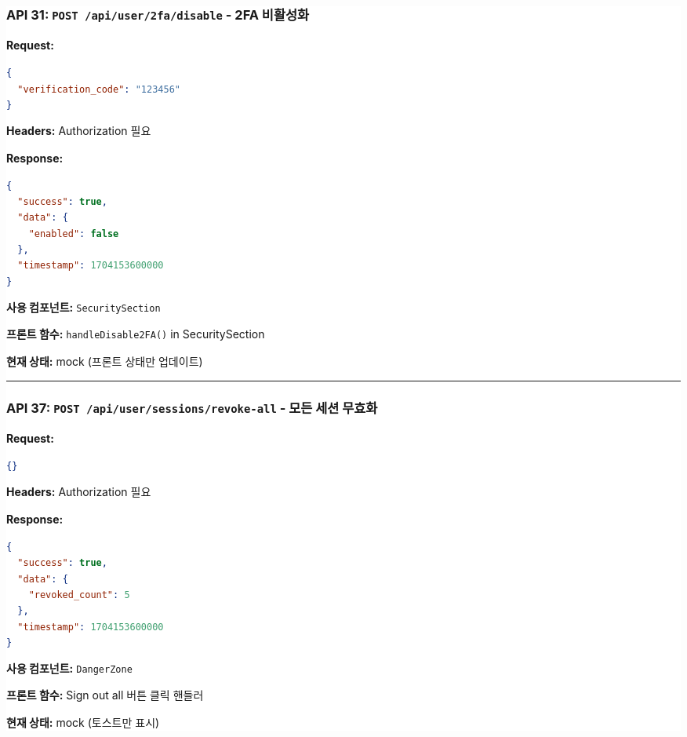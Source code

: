 
### API 31: `POST /api/user/2fa/disable` - 2FA 비활성화

**Request:**
```json
{
  "verification_code": "123456"
}
```

**Headers:** Authorization 필요

**Response:**
```json
{
  "success": true,
  "data": {
    "enabled": false
  },
  "timestamp": 1704153600000
}
```

**사용 컴포넌트:** `SecuritySection`

**프론트 함수:** `handleDisable2FA()` in SecuritySection

**현재 상태:** mock (프론트 상태만 업데이트)

---

### API 37: `POST /api/user/sessions/revoke-all` - 모든 세션 무효화

**Request:**
```json
{}
```

**Headers:** Authorization 필요

**Response:**
```json
{
  "success": true,
  "data": {
    "revoked_count": 5
  },
  "timestamp": 1704153600000
}
```

**사용 컴포넌트:** `DangerZone`

**프론트 함수:** Sign out all 버튼 클릭 핸들러

**현재 상태:** mock (토스트만 표시)
